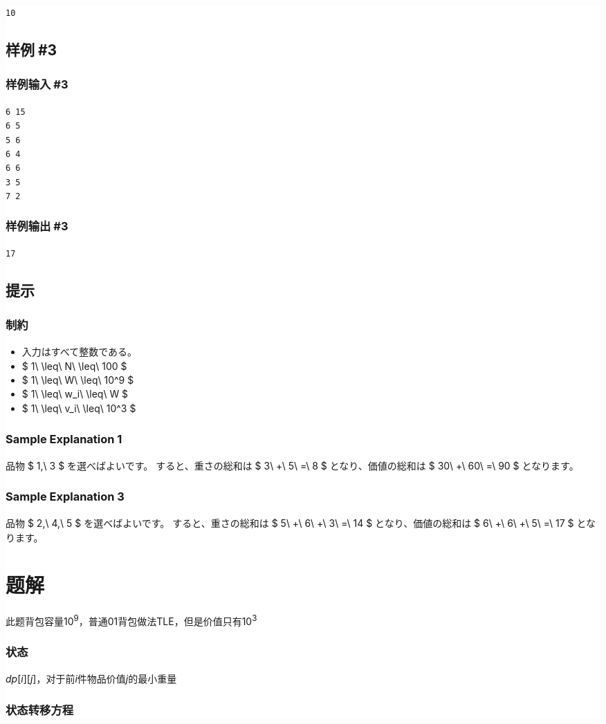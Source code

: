 ```
10
```

## 样例 #3

### 样例输入 #3

```
6 15
6 5
5 6
6 4
6 6
3 5
7 2
```

### 样例输出 #3

```
17
```

## 提示

### 制約

- 入力はすべて整数である。
- $ 1\ \leq\ N\ \leq\ 100 $
- $ 1\ \leq\ W\ \leq\ 10^9 $
- $ 1\ \leq\ w_i\ \leq\ W $
- $ 1\ \leq\ v_i\ \leq\ 10^3 $

### Sample Explanation 1

品物 $ 1,\ 3 $ を選べばよいです。 すると、重さの総和は $ 3\ +\ 5\ =\ 8 $ となり、価値の総和は $ 30\ +\ 60\ =\ 90 $ となります。

### Sample Explanation 3

品物 $ 2,\ 4,\ 5 $ を選べばよいです。 すると、重さの総和は $ 5\ +\ 6\ +\ 3\ =\ 14 $ となり、価値の総和は $ 6\ +\ 6\ +\ 5\ =\ 17 $ となります。

# 题解

此题背包容量$10^9$，普通01背包做法TLE，但是价值只有$10^3$

### 状态

$dp[i][j]$，对于前$i$件物品价值$j$的最小重量

### 状态转移方程


[problemUrl]: https://atcoder.jp/contests/dp/tasks/dp_e